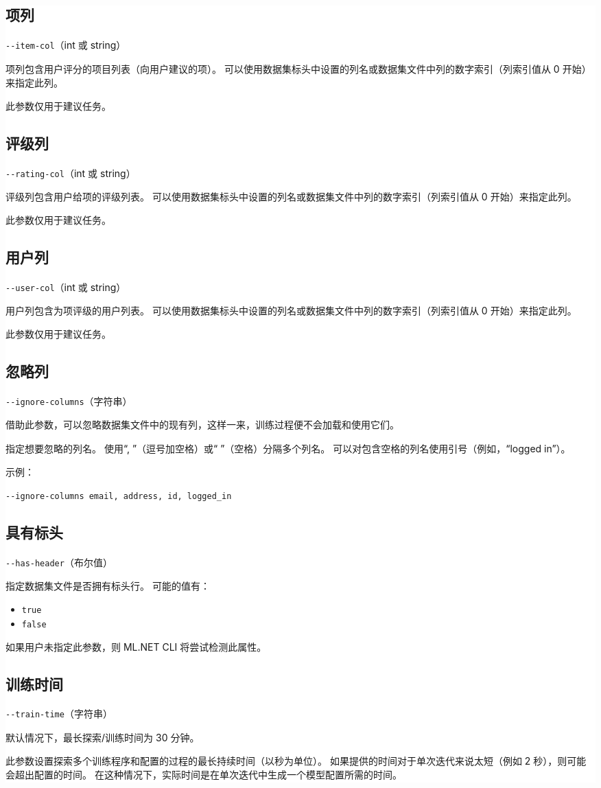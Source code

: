 ## <a name="item-column"></a>项列

`--item-col`（int 或 string）

项列包含用户评分的项目列表（向用户建议的项）。 可以使用数据集标头中设置的列名或数据集文件中列的数字索引（列索引值从 0 开始）来指定此列。

此参数仅用于建议任务。

## <a name="rating-column"></a>评级列

`--rating-col`（int 或 string）

评级列包含用户给项的评级列表。 可以使用数据集标头中设置的列名或数据集文件中列的数字索引（列索引值从 0 开始）来指定此列。

此参数仅用于建议任务。

## <a name="user-column"></a>用户列

`--user-col`（int 或 string）

用户列包含为项评级的用户列表。 可以使用数据集标头中设置的列名或数据集文件中列的数字索引（列索引值从 0 开始）来指定此列。

此参数仅用于建议任务。

## <a name="ignore-columns"></a>忽略列

`--ignore-columns`（字符串）

借助此参数，可以忽略数据集文件中的现有列，这样一来，训练过程便不会加载和使用它们。

指定想要忽略的列名。 使用“, ”（逗号加空格）或“ ”（空格）分隔多个列名。 可以对包含空格的列名使用引号（例如，“logged in”）。

示例：

`--ignore-columns email, address, id, logged_in`

## <a name="has-header"></a>具有标头

`--has-header`（布尔值）

指定数据集文件是否拥有标头行。
可能的值有：

- `true`
- `false`

如果用户未指定此参数，则 ML.NET CLI 将尝试检测此属性。

## <a name="train-time"></a>训练时间

`--train-time`（字符串）

默认情况下，最长探索/训练时间为 30 分钟。

此参数设置探索多个训练程序和配置的过程的最长持续时间（以秒为单位）。 如果提供的时间对于单次迭代来说太短（例如 2 秒），则可能会超出配置的时间。 在这种情况下，实际时间是在单次迭代中生成一个模型配置所需的时间。
